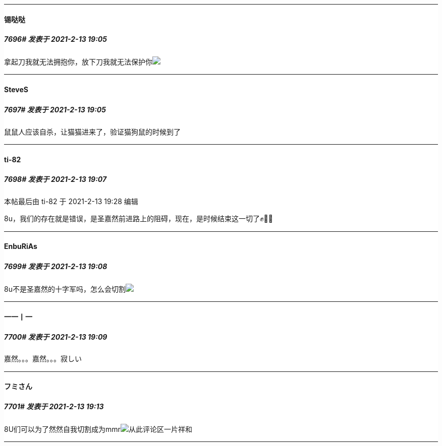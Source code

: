 
*****

####  锡哒哒  
##### 7696#       发表于 2021-2-13 19:05


拿起刀我就无法拥抱你，放下刀我就无法保护你<img src="https://static.saraba1st.com/image/smiley/face2017/067.png" referrerpolicy="no-referrer">


*****

####  SteveS  
##### 7697#       发表于 2021-2-13 19:05


鼠鼠人应该自杀，让猫猫进来了，验证猫狗鼠的时候到了


*****

####  ti-82  
##### 7698#       发表于 2021-2-13 19:07


 本帖最后由 ti-82 于 2021-2-13 19:28 编辑 

8u，我们的存在就是错误，是圣嘉然前进路上的阻碍，现在，是时候结束这一切了✊🔪😢


*****

####  EnbuRiAs  
##### 7699#       发表于 2021-2-13 19:08


8u不是圣嘉然的十字军吗，怎么会切割<img src="https://static.saraba1st.com/image/smiley/face2017/067.png" referrerpolicy="no-referrer">


*****

####  一一丨一  
##### 7700#       发表于 2021-2-13 19:09


嘉然。。。嘉然。。。寂しい


*****

####  フミさん  
##### 7701#       发表于 2021-2-13 19:13


8U们可以为了然然自我切割成为mmr<img src="https://static.saraba1st.com/image/smiley/face2017/072.png" referrerpolicy="no-referrer">从此评论区一片祥和


*****
